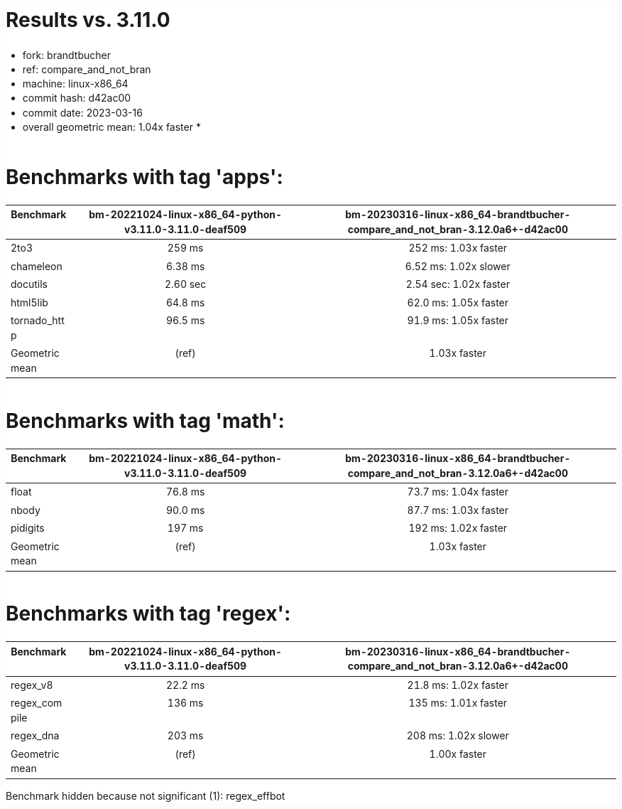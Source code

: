 
# Results vs. 3.11.0

- fork: brandtbucher
- ref: compare_and_not_bran
- machine: linux-x86_64
- commit hash: d42ac00
- commit date: 2023-03-16
- overall geometric mean: 1.04x faster \*

Benchmarks with tag 'apps':
===========================

| Benchmark      | bm-20221024-linux-x86_64-python-v3.11.0-3.11.0-deaf509 | bm-20230316-linux-x86_64-brandtbucher-compare_and_not_bran-3.12.0a6+-d42ac00 |
|----------------|:------------------------------------------------------:|:----------------------------------------------------------------------------:|
| 2to3           | 259 ms                                                 | 252 ms: 1.03x faster                                                         |
| chameleon      | 6.38 ms                                                | 6.52 ms: 1.02x slower                                                        |
| docutils       | 2.60 sec                                               | 2.54 sec: 1.02x faster                                                       |
| html5lib       | 64.8 ms                                                | 62.0 ms: 1.05x faster                                                        |
| tornado_http   | 96.5 ms                                                | 91.9 ms: 1.05x faster                                                        |
| Geometric mean | (ref)                                                  | 1.03x faster                                                                 |

Benchmarks with tag 'math':
===========================

| Benchmark      | bm-20221024-linux-x86_64-python-v3.11.0-3.11.0-deaf509 | bm-20230316-linux-x86_64-brandtbucher-compare_and_not_bran-3.12.0a6+-d42ac00 |
|----------------|:------------------------------------------------------:|:----------------------------------------------------------------------------:|
| float          | 76.8 ms                                                | 73.7 ms: 1.04x faster                                                        |
| nbody          | 90.0 ms                                                | 87.7 ms: 1.03x faster                                                        |
| pidigits       | 197 ms                                                 | 192 ms: 1.02x faster                                                         |
| Geometric mean | (ref)                                                  | 1.03x faster                                                                 |

Benchmarks with tag 'regex':
============================

| Benchmark      | bm-20221024-linux-x86_64-python-v3.11.0-3.11.0-deaf509 | bm-20230316-linux-x86_64-brandtbucher-compare_and_not_bran-3.12.0a6+-d42ac00 |
|----------------|:------------------------------------------------------:|:----------------------------------------------------------------------------:|
| regex_v8       | 22.2 ms                                                | 21.8 ms: 1.02x faster                                                        |
| regex_compile  | 136 ms                                                 | 135 ms: 1.01x faster                                                         |
| regex_dna      | 203 ms                                                 | 208 ms: 1.02x slower                                                         |
| Geometric mean | (ref)                                                  | 1.00x faster                                                                 |

Benchmark hidden because not significant (1): regex_effbot
